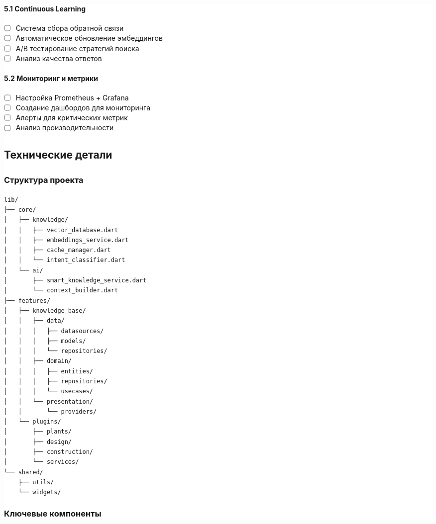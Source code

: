 #### 5.1 Continuous Learning
- [ ] Система сбора обратной связи
- [ ] Автоматическое обновление эмбеддингов
- [ ] A/B тестирование стратегий поиска
- [ ] Анализ качества ответов

#### 5.2 Мониторинг и метрики
- [ ] Настройка Prometheus + Grafana
- [ ] Создание дашбордов для мониторинга
- [ ] Алерты для критических метрик
- [ ] Анализ производительности

## Технические детали

### Структура проекта
```
lib/
├── core/
│   ├── knowledge/
│   │   ├── vector_database.dart
│   │   ├── embeddings_service.dart
│   │   ├── cache_manager.dart
│   │   └── intent_classifier.dart
│   └── ai/
│       ├── smart_knowledge_service.dart
│       └── context_builder.dart
├── features/
│   ├── knowledge_base/
│   │   ├── data/
│   │   │   ├── datasources/
│   │   │   ├── models/
│   │   │   └── repositories/
│   │   ├── domain/
│   │   │   ├── entities/
│   │   │   ├── repositories/
│   │   │   └── usecases/
│   │   └── presentation/
│   │       └── providers/
│   └── plugins/
│       ├── plants/
│       ├── design/
│       ├── construction/
│       └── services/
└── shared/
    ├── utils/
    └── widgets/
```

### Ключевые компоненты

